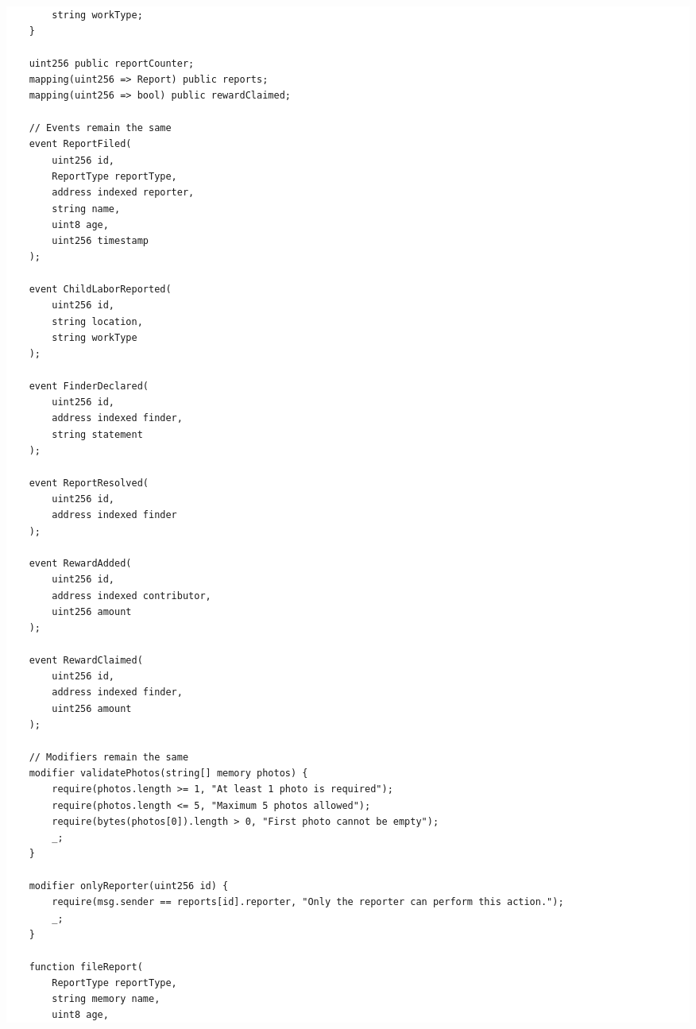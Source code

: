 ```// SPDX-License-Identifier: MIT
        string workType;
    }

    uint256 public reportCounter;
    mapping(uint256 => Report) public reports;
    mapping(uint256 => bool) public rewardClaimed;

    // Events remain the same
    event ReportFiled(
        uint256 id,
        ReportType reportType,
        address indexed reporter,
        string name,
        uint8 age,
        uint256 timestamp
    );

    event ChildLaborReported(
        uint256 id,
        string location,
        string workType
    );

    event FinderDeclared(
        uint256 id,
        address indexed finder,
        string statement
    );

    event ReportResolved(
        uint256 id,
        address indexed finder
    );

    event RewardAdded(
        uint256 id,
        address indexed contributor,
        uint256 amount
    );

    event RewardClaimed(
        uint256 id,
        address indexed finder,
        uint256 amount
    );

    // Modifiers remain the same
    modifier validatePhotos(string[] memory photos) {
        require(photos.length >= 1, "At least 1 photo is required");
        require(photos.length <= 5, "Maximum 5 photos allowed");
        require(bytes(photos[0]).length > 0, "First photo cannot be empty");
        _;
    }

    modifier onlyReporter(uint256 id) {
        require(msg.sender == reports[id].reporter, "Only the reporter can perform this action.");
        _;
    }

    function fileReport(
        ReportType reportType,
        string memory name,
        uint8 age,
```